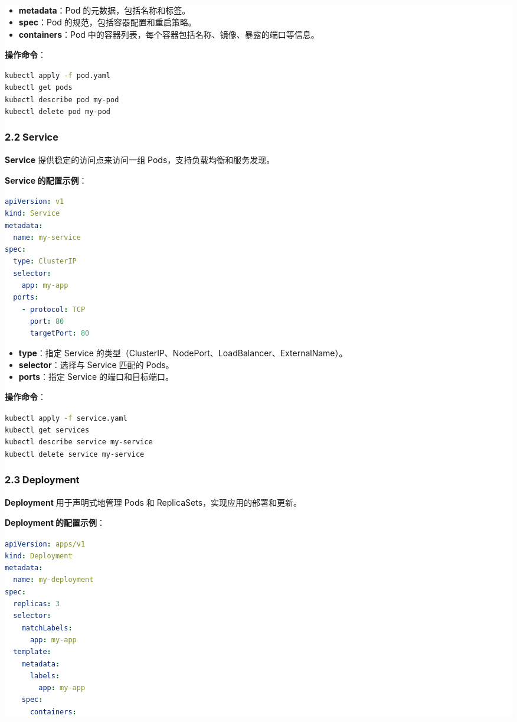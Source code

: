 - **metadata**：Pod 的元数据，包括名称和标签。
- **spec**：Pod 的规范，包括容器配置和重启策略。
- **containers**：Pod 中的容器列表，每个容器包括名称、镜像、暴露的端口等信息。

**操作命令**：

```bash
kubectl apply -f pod.yaml
kubectl get pods
kubectl describe pod my-pod
kubectl delete pod my-pod
```

### 2.2 Service

**Service** 提供稳定的访问点来访问一组 Pods，支持负载均衡和服务发现。

**Service 的配置示例**：

```yaml
apiVersion: v1
kind: Service
metadata:
  name: my-service
spec:
  type: ClusterIP
  selector:
    app: my-app
  ports:
    - protocol: TCP
      port: 80
      targetPort: 80
```

- **type**：指定 Service 的类型（ClusterIP、NodePort、LoadBalancer、ExternalName）。
- **selector**：选择与 Service 匹配的 Pods。
- **ports**：指定 Service 的端口和目标端口。

**操作命令**：

```bash
kubectl apply -f service.yaml
kubectl get services
kubectl describe service my-service
kubectl delete service my-service
```

### 2.3 Deployment

**Deployment** 用于声明式地管理 Pods 和 ReplicaSets，实现应用的部署和更新。

**Deployment 的配置示例**：

```yaml
apiVersion: apps/v1
kind: Deployment
metadata:
  name: my-deployment
spec:
  replicas: 3
  selector:
    matchLabels:
      app: my-app
  template:
    metadata:
      labels:
        app: my-app
    spec:
      containers:
```